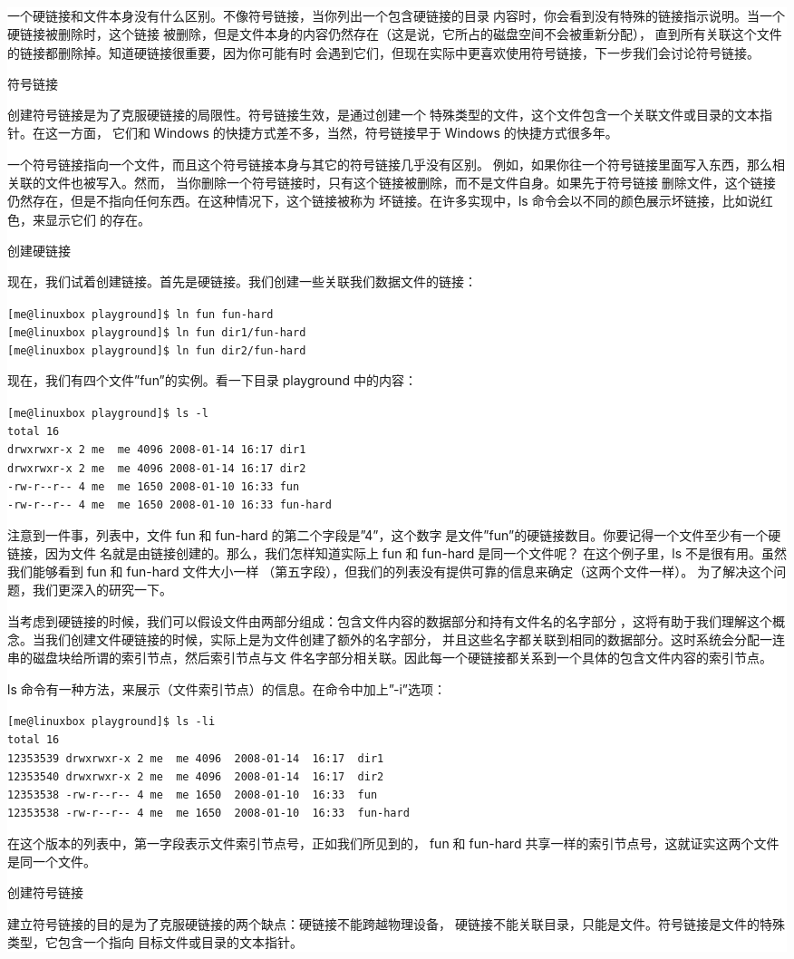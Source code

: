 一个硬链接和文件本身没有什么区别。不像符号链接，当你列出一个包含硬链接的目录 内容时，你会看到没有特殊的链接指示说明。当一个硬链接被删除时，这个链接 被删除，但是文件本身的内容仍然存在（这是说，它所占的磁盘空间不会被重新分配）， 直到所有关联这个文件的链接都删除掉。知道硬链接很重要，因为你可能有时 会遇到它们，但现在实际中更喜欢使用符号链接，下一步我们会讨论符号链接。 



符号链接

创建符号链接是为了克服硬链接的局限性。符号链接生效，是通过创建一个 特殊类型的文件，这个文件包含一个关联文件或目录的文本指针。在这一方面， 它们和 Windows 的快捷方式差不多，当然，符号链接早于 Windows 的快捷方式很多年。

 一个符号链接指向一个文件，而且这个符号链接本身与其它的符号链接几乎没有区别。 例如，如果你往一个符号链接里面写入东西，那么相关联的文件也被写入。然而， 当你删除一个符号链接时，只有这个链接被删除，而不是文件自身。如果先于符号链接 删除文件，这个链接仍然存在，但是不指向任何东西。在这种情况下，这个链接被称为 坏链接。在许多实现中，ls 命令会以不同的颜色展示坏链接，比如说红色，来显示它们 的存在。 



创建硬链接

现在，我们试着创建链接。首先是硬链接。我们创建一些关联我们数据文件的链接：

```
[me@linuxbox playground]$ ln fun fun-hard
[me@linuxbox playground]$ ln fun dir1/fun-hard
[me@linuxbox playground]$ ln fun dir2/fun-hard
```

现在，我们有四个文件”fun”的实例。看一下目录 playground 中的内容：

```
[me@linuxbox playground]$ ls -l
total 16
drwxrwxr-x 2 me  me 4096 2008-01-14 16:17 dir1
drwxrwxr-x 2 me  me 4096 2008-01-14 16:17 dir2
-rw-r--r-- 4 me  me 1650 2008-01-10 16:33 fun
-rw-r--r-- 4 me  me 1650 2008-01-10 16:33 fun-hard
```

注意到一件事，列表中，文件 fun 和 fun-hard 的第二个字段是”4”，这个数字 是文件”fun”的硬链接数目。你要记得一个文件至少有一个硬链接，因为文件 名就是由链接创建的。那么，我们怎样知道实际上 fun 和 fun-hard 是同一个文件呢？ 在这个例子里，ls 不是很有用。虽然我们能够看到 fun 和 fun-hard 文件大小一样 （第五字段），但我们的列表没有提供可靠的信息来确定（这两个文件一样）。 为了解决这个问题，我们更深入的研究一下。

当考虑到硬链接的时候，我们可以假设文件由两部分组成：包含文件内容的数据部分和持有文件名的名字部分 ，这将有助于我们理解这个概念。当我们创建文件硬链接的时候，实际上是为文件创建了额外的名字部分， 并且这些名字都关联到相同的数据部分。这时系统会分配一连串的磁盘块给所谓的索引节点，然后索引节点与文 件名字部分相关联。因此每一个硬链接都关系到一个具体的包含文件内容的索引节点。



ls 命令有一种方法，来展示（文件索引节点）的信息。在命令中加上”-i”选项：

```
[me@linuxbox playground]$ ls -li
total 16
12353539 drwxrwxr-x 2 me  me 4096  2008-01-14  16:17  dir1
12353540 drwxrwxr-x 2 me  me 4096  2008-01-14  16:17  dir2
12353538 -rw-r--r-- 4 me  me 1650  2008-01-10  16:33  fun
12353538 -rw-r--r-- 4 me  me 1650  2008-01-10  16:33  fun-hard
```

在这个版本的列表中，第一字段表示文件索引节点号，正如我们所见到的， fun 和 fun-hard 共享一样的索引节点号，这就证实这两个文件是同一个文件。



创建符号链接

建立符号链接的目的是为了克服硬链接的两个缺点：硬链接不能跨越物理设备， 硬链接不能关联目录，只能是文件。符号链接是文件的特殊类型，它包含一个指向 目标文件或目录的文本指针。

